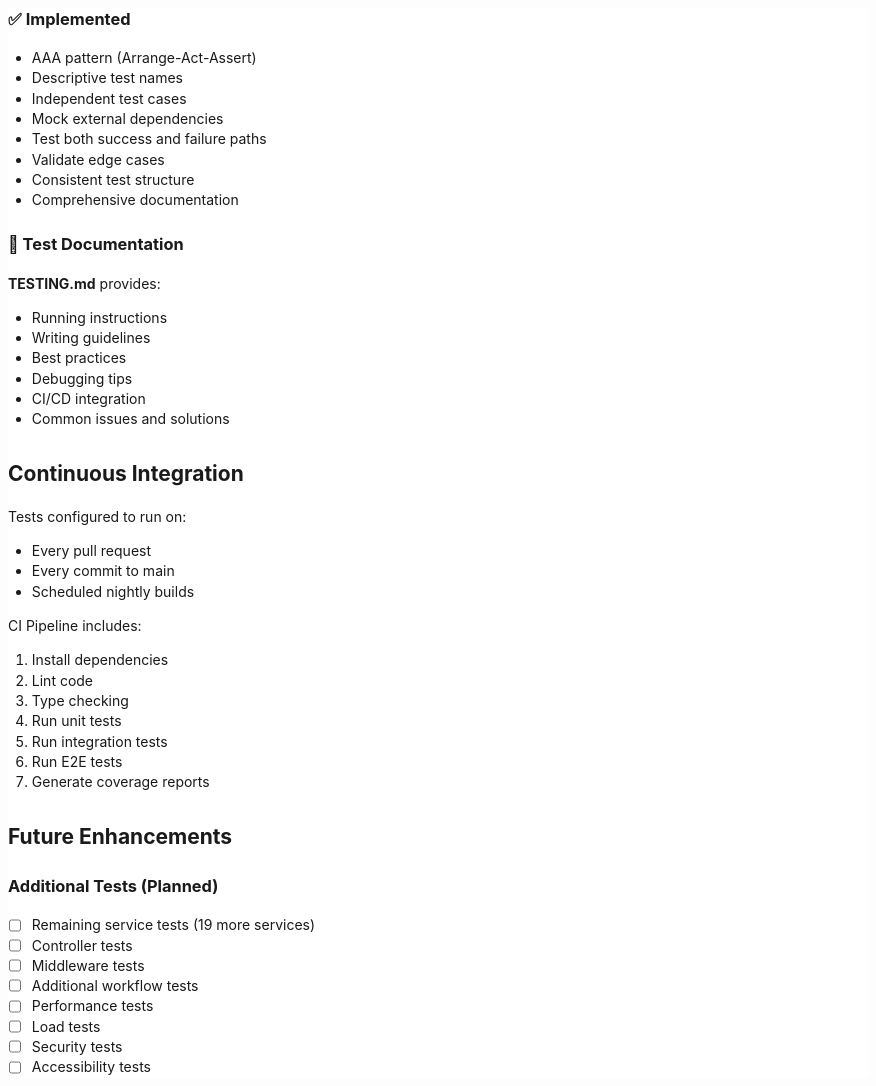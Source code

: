 ### ✅ Implemented

- AAA pattern (Arrange-Act-Assert)
- Descriptive test names
- Independent test cases
- Mock external dependencies
- Test both success and failure paths
- Validate edge cases
- Consistent test structure
- Comprehensive documentation

### 📝 Test Documentation

**TESTING.md** provides:

- Running instructions
- Writing guidelines
- Best practices
- Debugging tips
- CI/CD integration
- Common issues and solutions

## Continuous Integration

Tests configured to run on:

- Every pull request
- Every commit to main
- Scheduled nightly builds

CI Pipeline includes:

1. Install dependencies
2. Lint code
3. Type checking
4. Run unit tests
5. Run integration tests
6. Run E2E tests
7. Generate coverage reports

## Future Enhancements

### Additional Tests (Planned)

- [ ] Remaining service tests (19 more services)
- [ ] Controller tests
- [ ] Middleware tests
- [ ] Additional workflow tests
- [ ] Performance tests
- [ ] Load tests
- [ ] Security tests
- [ ] Accessibility tests
